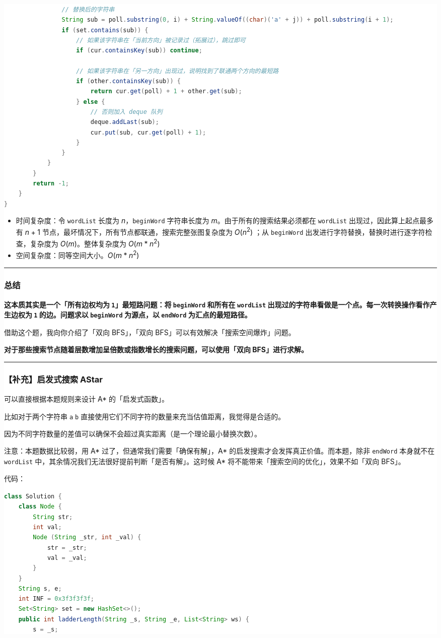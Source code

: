 ```Java []
                // 替换后的字符串
                String sub = poll.substring(0, i) + String.valueOf((char)('a' + j)) + poll.substring(i + 1);
                if (set.contains(sub)) {
                    // 如果该字符串在「当前方向」被记录过（拓展过），跳过即可
                    if (cur.containsKey(sub)) continue;

                    // 如果该字符串在「另一方向」出现过，说明找到了联通两个方向的最短路
                    if (other.containsKey(sub)) {
                        return cur.get(poll) + 1 + other.get(sub);
                    } else {
                        // 否则加入 deque 队列
                        deque.addLast(sub);
                        cur.put(sub, cur.get(poll) + 1);
                    }
                }
            }
        }
        return -1;
    }
}
```
* 时间复杂度：令 `wordList` 长度为 $n$，`beginWord` 字符串长度为 $m$。由于所有的搜索结果必须都在 `wordList` 出现过，因此算上起点最多有 $n + 1$ 节点，最坏情况下，所有节点都联通，搜索完整张图复杂度为 $O(n^2)$ ；从 `beginWord` 出发进行字符替换，替换时进行逐字符检查，复杂度为 $O(m)$。整体复杂度为 $O(m * n^2)$
* 空间复杂度：同等空间大小。$O(m * n^2)$

---

### 总结

**这本质其实是一个「所有边权均为 `1`」最短路问题：将 `beginWord` 和所有在 `wordList` 出现过的字符串看做是一个点。每一次转换操作看作产生边权为 `1` 的边。问题求以 `beginWord` 为源点，以 `endWord` 为汇点的最短路径。**

借助这个题，我向你介绍了「双向 BFS」，「双向 BFS」可以有效解决「搜索空间爆炸」问题。

**对于那些搜索节点随着层数增加呈倍数或指数增长的搜索问题，可以使用「双向 BFS」进行求解。**

---

### 【补充】启发式搜索 AStar

可以直接根据本题规则来设计 A* 的「启发式函数」。

比如对于两个字符串 `a` `b` 直接使用它们不同字符的数量来充当估值距离，我觉得是合适的。

因为不同字符数量的差值可以确保不会超过真实距离（是一个理论最小替换次数）。

注意：本题数据比较弱，用 A* 过了，但通常我们需要「确保有解」，A* 的启发搜索才会发挥真正价值。而本题，除非 `endWord` 本身就不在 `wordList` 中，其余情况我们无法很好提前判断「是否有解」。这时候 A* 将不能带来「搜索空间的优化」，效果不如「双向 BFS」。

代码：
```Java []
class Solution {
    class Node {
        String str;
        int val;
        Node (String _str, int _val) {
            str = _str;
            val = _val;
        }
    }
    String s, e;
    int INF = 0x3f3f3f3f;
    Set<String> set = new HashSet<>();
    public int ladderLength(String _s, String _e, List<String> ws) {
        s = _s;
```